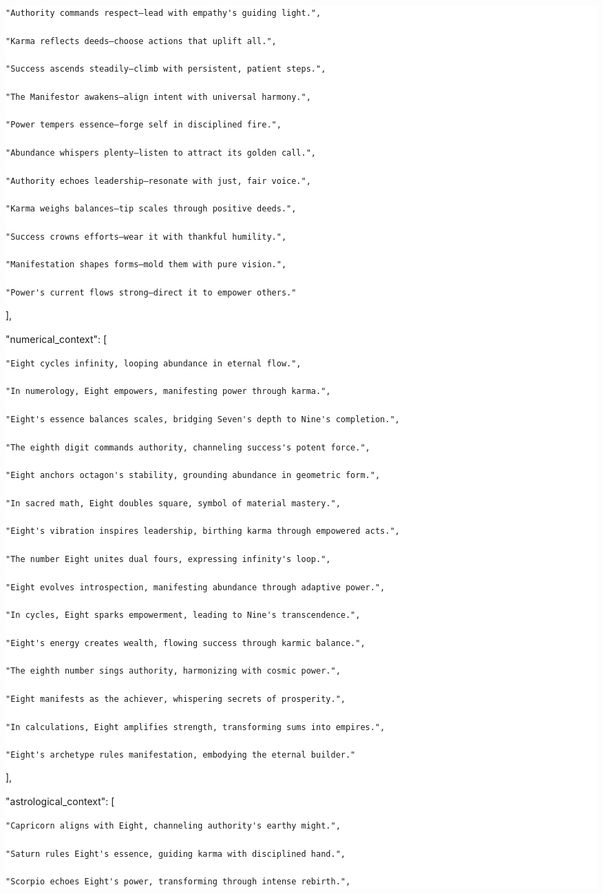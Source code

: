     "Authority commands respect—lead with empathy's guiding light.",

    "Karma reflects deeds—choose actions that uplift all.",

    "Success ascends steadily—climb with persistent, patient steps.",

    "The Manifestor awakens—align intent with universal harmony.",

    "Power tempers essence—forge self in disciplined fire.",

    "Abundance whispers plenty—listen to attract its golden call.",

    "Authority echoes leadership—resonate with just, fair voice.",

    "Karma weighs balances—tip scales through positive deeds.",

    "Success crowns efforts—wear it with thankful humility.",

    "Manifestation shapes forms—mold them with pure vision.",

    "Power's current flows strong—direct it to empower others."

  \],

  "numerical_context": \[

    "Eight cycles infinity, looping abundance in eternal flow.",

    "In numerology, Eight empowers, manifesting power through karma.",

    "Eight's essence balances scales, bridging Seven's depth to Nine's completion.",

    "The eighth digit commands authority, channeling success's potent force.",

    "Eight anchors octagon's stability, grounding abundance in geometric form.",

    "In sacred math, Eight doubles square, symbol of material mastery.",

    "Eight's vibration inspires leadership, birthing karma through empowered acts.",

    "The number Eight unites dual fours, expressing infinity's loop.",

    "Eight evolves introspection, manifesting abundance through adaptive power.",

    "In cycles, Eight sparks empowerment, leading to Nine's transcendence.",

    "Eight's energy creates wealth, flowing success through karmic balance.",

    "The eighth number sings authority, harmonizing with cosmic power.",

    "Eight manifests as the achiever, whispering secrets of prosperity.",

    "In calculations, Eight amplifies strength, transforming sums into empires.",

    "Eight's archetype rules manifestation, embodying the eternal builder."

  \],

  "astrological_context": \[

    "Capricorn aligns with Eight, channeling authority's earthy might.",

    "Saturn rules Eight's essence, guiding karma with disciplined hand.",

    "Scorpio echoes Eight's power, transforming through intense rebirth.",
